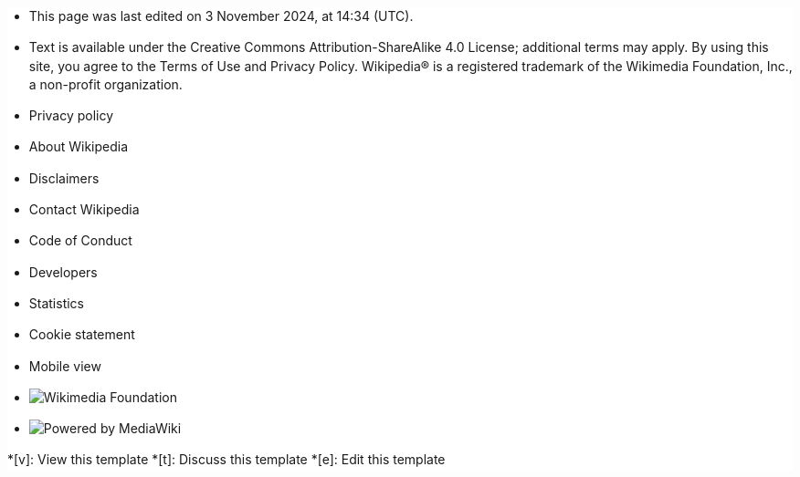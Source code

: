   * This page was last edited on 3 November 2024, at 14:34 (UTC).
  * Text is available under the Creative Commons Attribution-ShareAlike 4.0 License; additional terms may apply. By using this site, you agree to the Terms of Use and Privacy Policy. Wikipedia® is a registered trademark of the Wikimedia Foundation, Inc., a non-profit organization.

  * Privacy policy
  * About Wikipedia
  * Disclaimers
  * Contact Wikipedia
  * Code of Conduct
  * Developers
  * Statistics
  * Cookie statement
  * Mobile view

  * ![Wikimedia Foundation](/static/images/footer/wikimedia-button.svg)
  * ![Powered by MediaWiki](/w/resources/assets/poweredby_mediawiki.svg)

  *[v]: View this template
  *[t]: Discuss this template
  *[e]: Edit this template

